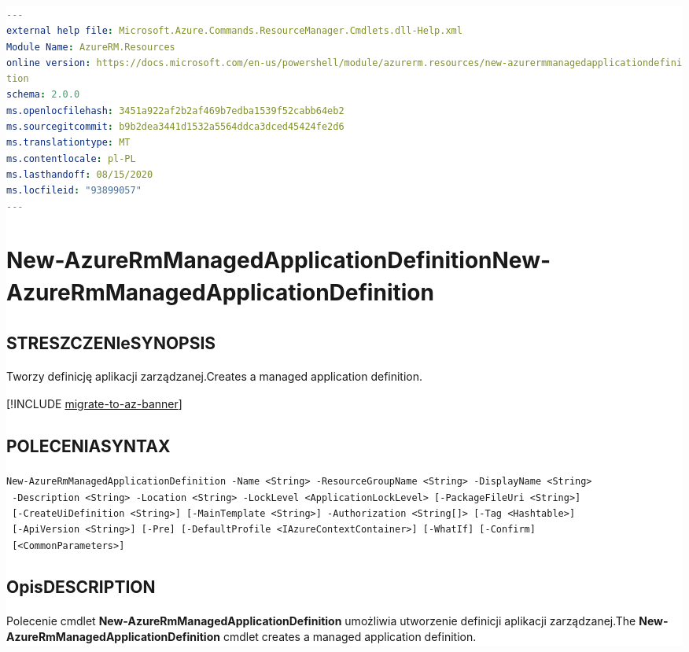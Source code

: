 ```yaml
---
external help file: Microsoft.Azure.Commands.ResourceManager.Cmdlets.dll-Help.xml
Module Name: AzureRM.Resources
online version: https://docs.microsoft.com/en-us/powershell/module/azurerm.resources/new-azurermmanagedapplicationdefinition
schema: 2.0.0
ms.openlocfilehash: 3451a922af2b2af469b7edba1539f52cabb64eb2
ms.sourcegitcommit: b9b2dea3441d1532a5564ddca3dced45424fe2d6
ms.translationtype: MT
ms.contentlocale: pl-PL
ms.lasthandoff: 08/15/2020
ms.locfileid: "93899057"
---
```

# <span data-ttu-id="5c93e-101">New-AzureRmManagedApplicationDefinition</span><span class="sxs-lookup"><span data-stu-id="5c93e-101">New-AzureRmManagedApplicationDefinition</span></span>

## <span data-ttu-id="5c93e-102">STRESZCZENIe</span><span class="sxs-lookup"><span data-stu-id="5c93e-102">SYNOPSIS</span></span>
<span data-ttu-id="5c93e-103">Tworzy definicję aplikacji zarządzanej.</span><span class="sxs-lookup"><span data-stu-id="5c93e-103">Creates a managed application definition.</span></span>

[!INCLUDE [migrate-to-az-banner](../../includes/migrate-to-az-banner.md)]

## <span data-ttu-id="5c93e-104">POLECENIA</span><span class="sxs-lookup"><span data-stu-id="5c93e-104">SYNTAX</span></span>

```
New-AzureRmManagedApplicationDefinition -Name <String> -ResourceGroupName <String> -DisplayName <String>
 -Description <String> -Location <String> -LockLevel <ApplicationLockLevel> [-PackageFileUri <String>]
 [-CreateUiDefinition <String>] [-MainTemplate <String>] -Authorization <String[]> [-Tag <Hashtable>]
 [-ApiVersion <String>] [-Pre] [-DefaultProfile <IAzureContextContainer>] [-WhatIf] [-Confirm]
 [<CommonParameters>]
```

## <span data-ttu-id="5c93e-105">Opis</span><span class="sxs-lookup"><span data-stu-id="5c93e-105">DESCRIPTION</span></span>
<span data-ttu-id="5c93e-106">Polecenie cmdlet **New-AzureRmManagedApplicationDefinition** umożliwia utworzenie definicji aplikacji zarządzanej.</span><span class="sxs-lookup"><span data-stu-id="5c93e-106">The **New-AzureRmManagedApplicationDefinition** cmdlet creates a managed application definition.</span></span>
